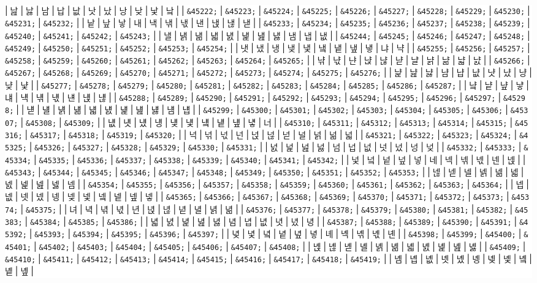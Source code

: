 | &#45222; | &#45223; | &#45224; | &#45225; | &#45226; | &#45227; | &#45228; | &#45229; | &#45230; | &#45231; | &#45232; | 
| `&45222;` | `&45223;` | `&45224;` | `&45225;` | `&45226;` | `&45227;` | `&45228;` | `&45229;` | `&45230;` | `&45231;` | `&45232;` | 
| &#45233; | &#45234; | &#45235; | &#45236; | &#45237; | &#45238; | &#45239; | &#45240; | &#45241; | &#45242; | &#45243; | 
| `&45233;` | `&45234;` | `&45235;` | `&45236;` | `&45237;` | `&45238;` | `&45239;` | `&45240;` | `&45241;` | `&45242;` | `&45243;` | 
| &#45244; | &#45245; | &#45246; | &#45247; | &#45248; | &#45249; | &#45250; | &#45251; | &#45252; | &#45253; | &#45254; | 
| `&45244;` | `&45245;` | `&45246;` | `&45247;` | `&45248;` | `&45249;` | `&45250;` | `&45251;` | `&45252;` | `&45253;` | `&45254;` | 
| &#45255; | &#45256; | &#45257; | &#45258; | &#45259; | &#45260; | &#45261; | &#45262; | &#45263; | &#45264; | &#45265; | 
| `&45255;` | `&45256;` | `&45257;` | `&45258;` | `&45259;` | `&45260;` | `&45261;` | `&45262;` | `&45263;` | `&45264;` | `&45265;` | 
| &#45266; | &#45267; | &#45268; | &#45269; | &#45270; | &#45271; | &#45272; | &#45273; | &#45274; | &#45275; | &#45276; | 
| `&45266;` | `&45267;` | `&45268;` | `&45269;` | `&45270;` | `&45271;` | `&45272;` | `&45273;` | `&45274;` | `&45275;` | `&45276;` | 
| &#45277; | &#45278; | &#45279; | &#45280; | &#45281; | &#45282; | &#45283; | &#45284; | &#45285; | &#45286; | &#45287; | 
| `&45277;` | `&45278;` | `&45279;` | `&45280;` | `&45281;` | `&45282;` | `&45283;` | `&45284;` | `&45285;` | `&45286;` | `&45287;` | 
| &#45288; | &#45289; | &#45290; | &#45291; | &#45292; | &#45293; | &#45294; | &#45295; | &#45296; | &#45297; | &#45298; | 
| `&45288;` | `&45289;` | `&45290;` | `&45291;` | `&45292;` | `&45293;` | `&45294;` | `&45295;` | `&45296;` | `&45297;` | `&45298;` | 
| &#45299; | &#45300; | &#45301; | &#45302; | &#45303; | &#45304; | &#45305; | &#45306; | &#45307; | &#45308; | &#45309; | 
| `&45299;` | `&45300;` | `&45301;` | `&45302;` | `&45303;` | `&45304;` | `&45305;` | `&45306;` | `&45307;` | `&45308;` | `&45309;` | 
| &#45310; | &#45311; | &#45312; | &#45313; | &#45314; | &#45315; | &#45316; | &#45317; | &#45318; | &#45319; | &#45320; | 
| `&45310;` | `&45311;` | `&45312;` | `&45313;` | `&45314;` | `&45315;` | `&45316;` | `&45317;` | `&45318;` | `&45319;` | `&45320;` | 
| &#45321; | &#45322; | &#45323; | &#45324; | &#45325; | &#45326; | &#45327; | &#45328; | &#45329; | &#45330; | &#45331; | 
| `&45321;` | `&45322;` | `&45323;` | `&45324;` | `&45325;` | `&45326;` | `&45327;` | `&45328;` | `&45329;` | `&45330;` | `&45331;` | 
| &#45332; | &#45333; | &#45334; | &#45335; | &#45336; | &#45337; | &#45338; | &#45339; | &#45340; | &#45341; | &#45342; | 
| `&45332;` | `&45333;` | `&45334;` | `&45335;` | `&45336;` | `&45337;` | `&45338;` | `&45339;` | `&45340;` | `&45341;` | `&45342;` | 
| &#45343; | &#45344; | &#45345; | &#45346; | &#45347; | &#45348; | &#45349; | &#45350; | &#45351; | &#45352; | &#45353; | 
| `&45343;` | `&45344;` | `&45345;` | `&45346;` | `&45347;` | `&45348;` | `&45349;` | `&45350;` | `&45351;` | `&45352;` | `&45353;` | 
| &#45354; | &#45355; | &#45356; | &#45357; | &#45358; | &#45359; | &#45360; | &#45361; | &#45362; | &#45363; | &#45364; | 
| `&45354;` | `&45355;` | `&45356;` | `&45357;` | `&45358;` | `&45359;` | `&45360;` | `&45361;` | `&45362;` | `&45363;` | `&45364;` | 
| &#45365; | &#45366; | &#45367; | &#45368; | &#45369; | &#45370; | &#45371; | &#45372; | &#45373; | &#45374; | &#45375; | 
| `&45365;` | `&45366;` | `&45367;` | `&45368;` | `&45369;` | `&45370;` | `&45371;` | `&45372;` | `&45373;` | `&45374;` | `&45375;` | 
| &#45376; | &#45377; | &#45378; | &#45379; | &#45380; | &#45381; | &#45382; | &#45383; | &#45384; | &#45385; | &#45386; | 
| `&45376;` | `&45377;` | `&45378;` | `&45379;` | `&45380;` | `&45381;` | `&45382;` | `&45383;` | `&45384;` | `&45385;` | `&45386;` | 
| &#45387; | &#45388; | &#45389; | &#45390; | &#45391; | &#45392; | &#45393; | &#45394; | &#45395; | &#45396; | &#45397; | 
| `&45387;` | `&45388;` | `&45389;` | `&45390;` | `&45391;` | `&45392;` | `&45393;` | `&45394;` | `&45395;` | `&45396;` | `&45397;` | 
| &#45398; | &#45399; | &#45400; | &#45401; | &#45402; | &#45403; | &#45404; | &#45405; | &#45406; | &#45407; | &#45408; | 
| `&45398;` | `&45399;` | `&45400;` | `&45401;` | `&45402;` | `&45403;` | `&45404;` | `&45405;` | `&45406;` | `&45407;` | `&45408;` | 
| &#45409; | &#45410; | &#45411; | &#45412; | &#45413; | &#45414; | &#45415; | &#45416; | &#45417; | &#45418; | &#45419; | 
| `&45409;` | `&45410;` | `&45411;` | `&45412;` | `&45413;` | `&45414;` | `&45415;` | `&45416;` | `&45417;` | `&45418;` | `&45419;` | 
| &#45420; | &#45421; | &#45422; | &#45423; | &#45424; | &#45425; | &#45426; | &#45427; | &#45428; | &#45429; | &#45430; | 